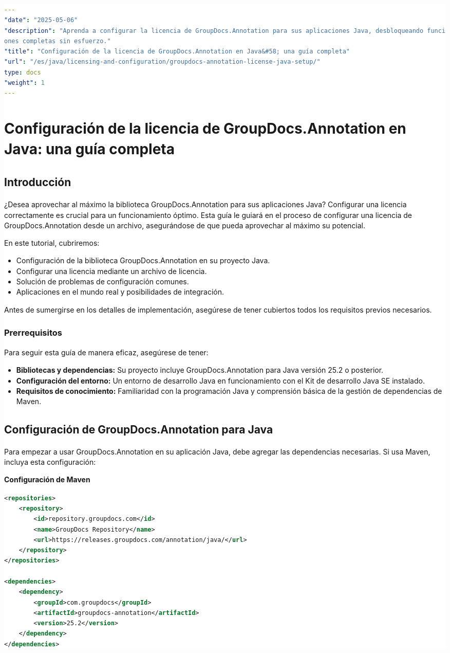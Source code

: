 ```yaml
---
"date": "2025-05-06"
"description": "Aprenda a configurar la licencia de GroupDocs.Annotation para sus aplicaciones Java, desbloqueando funciones completas sin esfuerzo."
"title": "Configuración de la licencia de GroupDocs.Annotation en Java&#58; una guía completa"
"url": "/es/java/licensing-and-configuration/groupdocs-annotation-license-java-setup/"
type: docs
"weight": 1
---
```


# Configuración de la licencia de GroupDocs.Annotation en Java: una guía completa

## Introducción

¿Desea aprovechar al máximo la biblioteca GroupDocs.Annotation para sus aplicaciones Java? Configurar una licencia correctamente es crucial para un funcionamiento óptimo. Esta guía le guiará en el proceso de configurar una licencia de GroupDocs.Annotation desde un archivo, asegurándose de que pueda aprovechar al máximo su potencial.

En este tutorial, cubriremos:
- Configuración de la biblioteca GroupDocs.Annotation en su proyecto Java.
- Configurar una licencia mediante un archivo de licencia.
- Solución de problemas de configuración comunes.
- Aplicaciones en el mundo real y posibilidades de integración.

Antes de sumergirse en los detalles de implementación, asegúrese de tener cubiertos todos los requisitos previos necesarios.

### Prerrequisitos

Para seguir esta guía de manera eficaz, asegúrese de tener:
- **Bibliotecas y dependencias:** Su proyecto incluye GroupDocs.Annotation para Java versión 25.2 o posterior.
- **Configuración del entorno:** Un entorno de desarrollo Java en funcionamiento con el Kit de desarrollo Java SE instalado.
- **Requisitos de conocimiento:** Familiaridad con la programación Java y comprensión básica de la gestión de dependencias de Maven.

## Configuración de GroupDocs.Annotation para Java

Para empezar a usar GroupDocs.Annotation en su aplicación Java, debe agregar las dependencias necesarias. Si usa Maven, incluya esta configuración:

**Configuración de Maven**

```xml
<repositories>
    <repository>
        <id>repository.groupdocs.com</id>
        <name>GroupDocs Repository</name>
        <url>https://releases.groupdocs.com/annotation/java/</url>
    </repository>
</repositories>

<dependencies>
    <dependency>
        <groupId>com.groupdocs</groupId>
        <artifactId>groupdocs-annotation</artifactId>
        <version>25.2</version>
    </dependency>
</dependencies>
```